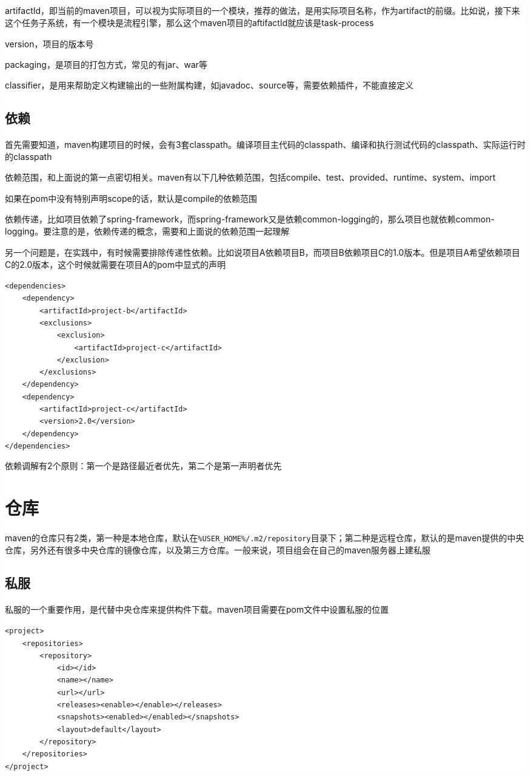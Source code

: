 artifactId，即当前的maven项目，可以视为实际项目的一个模块，推荐的做法，是用实际项目名称，作为artifact的前缀。比如说，接下来这个任务子系统，有一个模块是流程引擎，那么这个maven项目的aftifactId就应该是task-process 

version，项目的版本号 

packaging，是项目的打包方式，常见的有jar、war等 

classifier，是用来帮助定义构建输出的一些附属构建，如javadoc、source等，需要依赖插件，不能直接定义 

## 依赖

首先需要知道，maven构建项目的时候，会有3套classpath。编译项目主代码的classpath、编译和执行测试代码的classpath、实际运行时的classpath 

依赖范围，和上面说的第一点密切相关。maven有以下几种依赖范围，包括compile、test、provided、runtime、system、import 

如果在pom中没有特别声明scope的话，默认是compile的依赖范围 

依赖传递，比如项目依赖了spring-framework，而spring-framework又是依赖common-logging的，那么项目也就依赖common-logging。要注意的是，依赖传递的概念，需要和上面说的依赖范围一起理解 

另一个问题是，在实践中，有时候需要排除传递性依赖。比如说项目A依赖项目B，而项目B依赖项目C的1.0版本。但是项目A希望依赖项目C的2.0版本，这个时候就需要在项目A的pom中显式的声明

```
<dependencies>
    <dependency>
        <artifactId>project-b</artifactId>
        <exclusions>
            <exclusion>
                <artifactId>project-c</artifactId>
            </exclusion>
        </exclusions>
    </dependency>
    <dependency>
        <artifactId>project-c</artifactId>
        <version>2.0</version>
    </dependency>
</dependencies>
```

依赖调解有2个原则：第一个是路径最近者优先，第二个是第一声明者优先

# 仓库

maven的仓库只有2类，第一种是本地仓库，默认在`%USER_HOME%/.m2/repository`目录下；第二种是远程仓库，默认的是maven提供的中央仓库，另外还有很多中央仓库的镜像仓库，以及第三方仓库。一般来说，项目组会在自己的maven服务器上建私服 

## 私服

私服的一个重要作用，是代替中央仓库来提供构件下载。maven项目需要在pom文件中设置私服的位置

```
<project>
    <repositories>
        <repository>
            <id></id>
            <name></name>
            <url></url>
            <releases><enable></enable></releases>
            <snapshots><enabled></enabled></snapshots>
            <layout>default</layout>
        </repository>
    </repositories>
</project>
```
